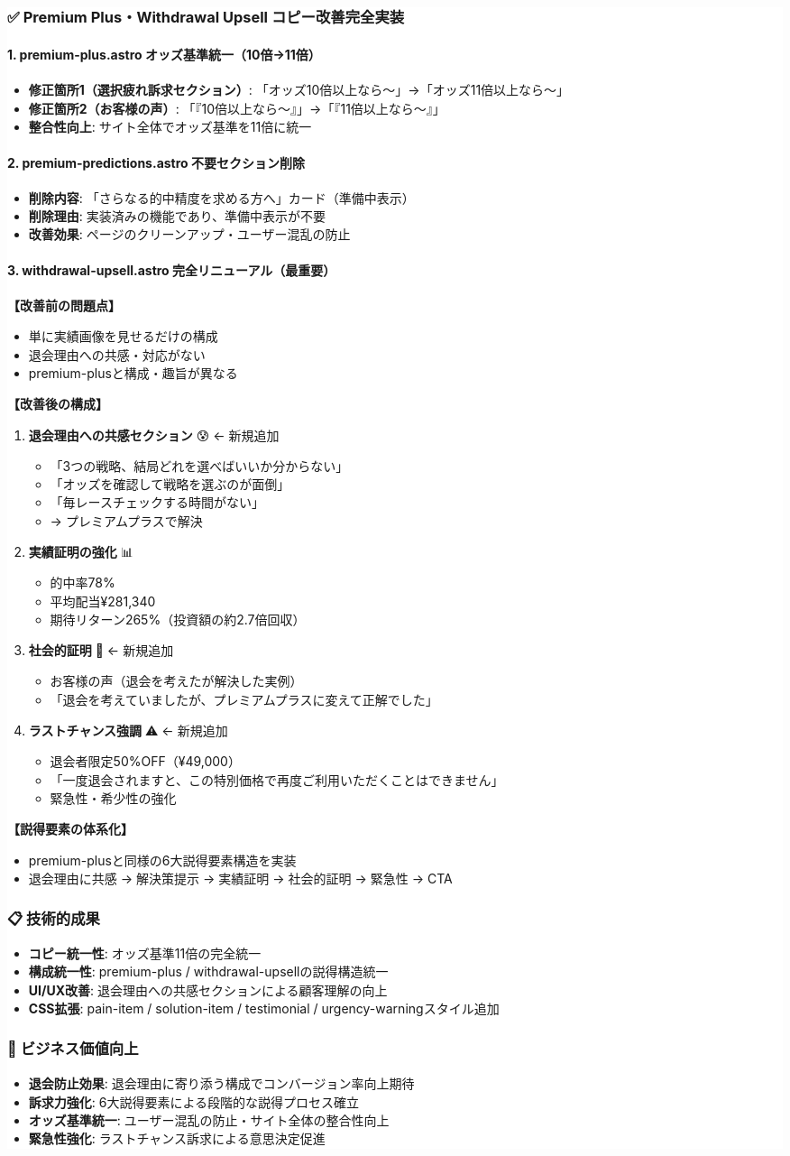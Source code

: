 ### ✅ **Premium Plus・Withdrawal Upsell コピー改善完全実装**

#### **1. premium-plus.astro オッズ基準統一（10倍→11倍）**
- **修正箇所1（選択疲れ訴求セクション）**: 「オッズ10倍以上なら〜」→「オッズ11倍以上なら〜」
- **修正箇所2（お客様の声）**: 「『10倍以上なら〜』」→「『11倍以上なら〜』」
- **整合性向上**: サイト全体でオッズ基準を11倍に統一

#### **2. premium-predictions.astro 不要セクション削除**
- **削除内容**: 「さらなる的中精度を求める方へ」カード（準備中表示）
- **削除理由**: 実装済みの機能であり、準備中表示が不要
- **改善効果**: ページのクリーンアップ・ユーザー混乱の防止

#### **3. withdrawal-upsell.astro 完全リニューアル（最重要）**

**【改善前の問題点】**
- 単に実績画像を見せるだけの構成
- 退会理由への共感・対応がない
- premium-plusと構成・趣旨が異なる

**【改善後の構成】**
1. **退会理由への共感セクション** 😰 ← 新規追加
   - 「3つの戦略、結局どれを選べばいいか分からない」
   - 「オッズを確認して戦略を選ぶのが面倒」
   - 「毎レースチェックする時間がない」
   - → プレミアムプラスで解決

2. **実績証明の強化** 📊
   - 的中率78%
   - 平均配当¥281,340
   - 期待リターン265%（投資額の約2.7倍回収）

3. **社会的証明** 💬 ← 新規追加
   - お客様の声（退会を考えたが解決した実例）
   - 「退会を考えていましたが、プレミアムプラスに変えて正解でした」

4. **ラストチャンス強調** ⚠️ ← 新規追加
   - 退会者限定50%OFF（¥49,000）
   - 「一度退会されますと、この特別価格で再度ご利用いただくことはできません」
   - 緊急性・希少性の強化

**【説得要素の体系化】**
- premium-plusと同様の6大説得要素構造を実装
- 退会理由に共感 → 解決策提示 → 実績証明 → 社会的証明 → 緊急性 → CTA

### 📋 **技術的成果**
- **コピー統一性**: オッズ基準11倍の完全統一
- **構成統一性**: premium-plus / withdrawal-upsellの説得構造統一
- **UI/UX改善**: 退会理由への共感セクションによる顧客理解の向上
- **CSS拡張**: pain-item / solution-item / testimonial / urgency-warningスタイル追加

### 🎯 **ビジネス価値向上**
- **退会防止効果**: 退会理由に寄り添う構成でコンバージョン率向上期待
- **訴求力強化**: 6大説得要素による段階的な説得プロセス確立
- **オッズ基準統一**: ユーザー混乱の防止・サイト全体の整合性向上
- **緊急性強化**: ラストチャンス訴求による意思決定促進
